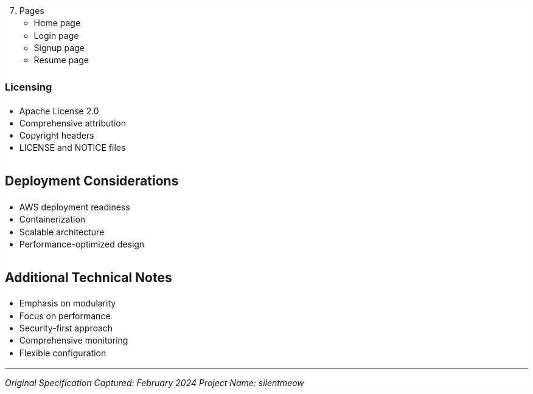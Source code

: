 7. Pages
   - Home page
   - Login page
   - Signup page
   - Resume page

### Licensing
- Apache License 2.0
- Comprehensive attribution
- Copyright headers
- LICENSE and NOTICE files

## Deployment Considerations
- AWS deployment readiness
- Containerization
- Scalable architecture
- Performance-optimized design

## Additional Technical Notes
- Emphasis on modularity
- Focus on performance
- Security-first approach
- Comprehensive monitoring
- Flexible configuration

---

*Original Specification Captured: February 2024*
*Project Name: silentmeow*